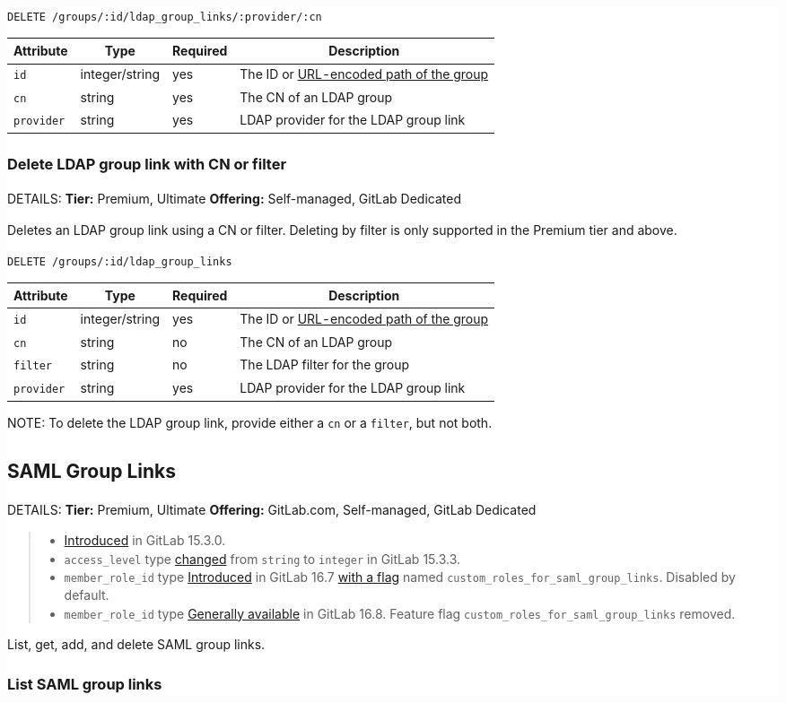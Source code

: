 ```plaintext
DELETE /groups/:id/ldap_group_links/:provider/:cn
```

| Attribute | Type           | Required | Description |
| --------- | -------------- | -------- | ----------- |
| `id`      | integer/string | yes      | The ID or [URL-encoded path of the group](rest/index.md#namespaced-path-encoding) |
| `cn`      | string         | yes      | The CN of an LDAP group |
| `provider` | string        | yes      | LDAP provider for the LDAP group link |

### Delete LDAP group link with CN or filter

DETAILS:
**Tier:** Premium, Ultimate
**Offering:** Self-managed, GitLab Dedicated

Deletes an LDAP group link using a CN or filter. Deleting by filter is only supported in the Premium tier and above.

```plaintext
DELETE /groups/:id/ldap_group_links
```

| Attribute | Type           | Required | Description |
| --------- | -------------- | -------- | ----------- |
| `id`      | integer/string | yes      | The ID or [URL-encoded path of the group](rest/index.md#namespaced-path-encoding) |
| `cn`      | string         | no       | The CN of an LDAP group |
| `filter`  | string         | no       | The LDAP filter for the group |
| `provider` | string        | yes       | LDAP provider for the LDAP group link |

NOTE:
To delete the LDAP group link, provide either a `cn` or a `filter`, but not both.

## SAML Group Links

DETAILS:
**Tier:** Premium, Ultimate
**Offering:** GitLab.com, Self-managed, GitLab Dedicated

> - [Introduced](https://gitlab.com/gitlab-org/gitlab/-/issues/290367) in GitLab 15.3.0.
> - `access_level` type [changed](https://gitlab.com/gitlab-org/gitlab/-/merge_requests/95607) from `string` to `integer` in GitLab 15.3.3.
> - `member_role_id` type [Introduced](https://gitlab.com/gitlab-org/gitlab/-/issues/417201) in GitLab 16.7 [with a flag](../administration/feature_flags.md) named `custom_roles_for_saml_group_links`. Disabled by default.
> - `member_role_id` type [Generally available](https://gitlab.com/gitlab-org/gitlab/-/issues/417201) in GitLab 16.8. Feature flag `custom_roles_for_saml_group_links` removed.

List, get, add, and delete SAML group links.

### List SAML group links
